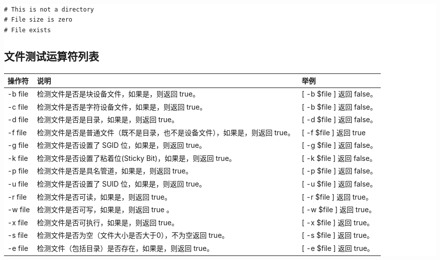 ```shell
# This is not a directory
# File size is zero
# File exists
```

## 文件测试运算符列表
| 操作符 |	说明 |	举例 |
|:-----|:--------|:-----|
| -b file | 检测文件是否是块设备文件，如果是，则返回 true。 |	[ -b $file ] 返回 false。 |
| -c file | 检测文件是否是字符设备文件，如果是，则返回 true。 |	[ -b $file ] 返回 false。 |
| -d file | 检测文件是否是目录，如果是，则返回 true。 |	[ -d $file ] 返回 false。 |
| -f file | 检测文件是否是普通文件（既不是目录，也不是设备文件），如果是，则返回 true。 |	[ -f $file ] 返回 true |
| -g file | 检测文件是否设置了 SGID 位，如果是，则返回 true。 |	[ -g $file ] 返回 false。 |
| -k file | 检测文件是否设置了粘着位(Sticky Bit)，如果是，则返回 true。 |	[ -k $file ] 返回 false。 |
| -p file | 检测文件是否是具名管道，如果是，则返回 true。 |	[ -p $file ] 返回 false。 |
| -u file | 检测文件是否设置了 SUID 位，如果是，则返回 true。 |	[ -u $file ] 返回 false。 |
| -r file | 检测文件是否可读，如果是，则返回 true。	| [ -r $file ] 返回 true。 |
| -w file | 检测文件是否可写，如果是，则返回 true 。 |	[ -w $file ] 返回 true。 |
| -x file | 检测文件是否可执行，如果是，则返回 true。 |	[ -x $file ] 返回 true。 |
| -s file | 检测文件是否为空（文件大小是否大于0），不为空返回 true。 |	[ -s $file ] 返回 true。 |
| -e file | 检测文件（包括目录）是否存在，如果是，则返回 true。 |	[ -e $file ] 返回 true。 |